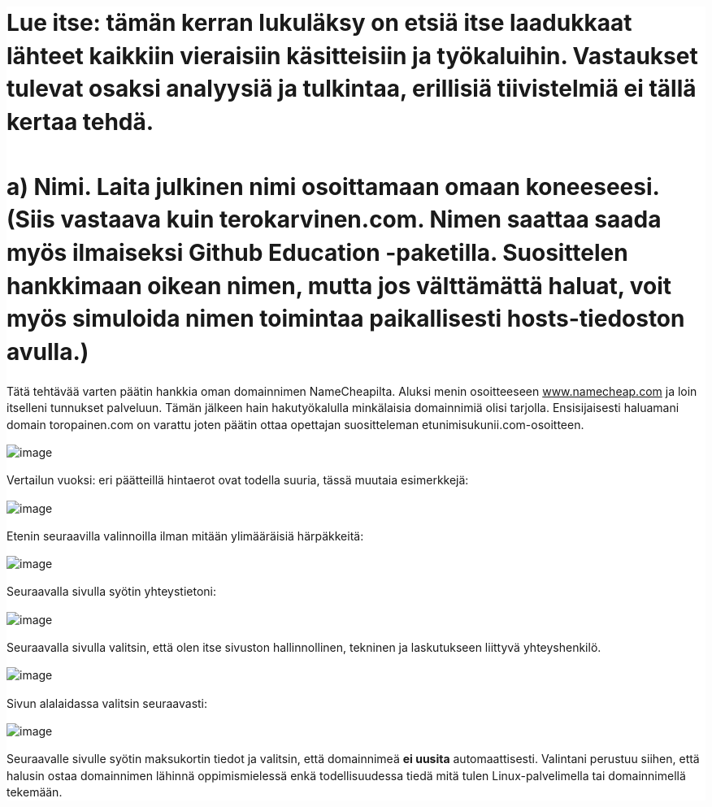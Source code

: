 # Lue itse: tämän kerran lukuläksy on etsiä itse laadukkaat lähteet kaikkiin vieraisiin käsitteisiin ja työkaluihin. Vastaukset tulevat osaksi analyysiä ja tulkintaa, erillisiä tiivistelmiä ei tällä kertaa tehdä.

# a) Nimi. Laita julkinen nimi osoittamaan omaan koneeseesi. (Siis vastaava kuin terokarvinen.com. Nimen saattaa saada myös ilmaiseksi Github Education -paketilla. Suosittelen hankkimaan oikean nimen, mutta jos välttämättä haluat, voit myös simuloida nimen toimintaa paikallisesti hosts-tiedoston avulla.)

Tätä tehtävää varten päätin hankkia oman domainnimen NameCheapilta. Aluksi menin osoitteeseen www.namecheap.com ja loin itselleni tunnukset palveluun. Tämän jälkeen hain hakutyökalulla minkälaisia domainnimiä olisi tarjolla. Ensisijaisesti haluamani domain toropainen.com on varattu joten päätin ottaa opettajan suositteleman etunimisukunii.com-osoitteen.


<img width="1322" height="707" alt="image" src="https://github.com/user-attachments/assets/e7b0d84f-bdfc-43ca-895c-13cc660d38d1" />


Vertailun vuoksi: eri päätteillä hintaerot ovat todella suuria, tässä muutaia esimerkkejä:


<img width="1325" height="665" alt="image" src="https://github.com/user-attachments/assets/771c8985-9655-427c-95f6-1efc7769732b" />


Etenin seuraavilla valinnoilla ilman mitään ylimääräisiä härpäkkeitä: 


<img width="1293" height="856" alt="image" src="https://github.com/user-attachments/assets/a17f9d88-9268-404d-8a98-79758ad7950a" />


Seuraavalla sivulla syötin yhteystietoni:


<img width="1252" height="570" alt="image" src="https://github.com/user-attachments/assets/eb0a8d1a-9d06-4ed8-9f15-8c243ec460ef" />


Seuraavalla sivulla valitsin, että olen itse sivuston hallinnollinen, tekninen ja laskutukseen liittyvä yhteyshenkilö.


<img width="1275" height="373" alt="image" src="https://github.com/user-attachments/assets/5bdf5496-0be3-43b0-b169-e2caee95ed73" />


Sivun alalaidassa valitsin seuraavasti: 


<img width="1266" height="661" alt="image" src="https://github.com/user-attachments/assets/c673f2b8-4d6b-485f-a7d5-350e7080ba80" />


Seuraavalle sivulle syötin maksukortin tiedot ja valitsin, että domainnimeä **ei uusita** automaattisesti. Valintani perustuu siihen, että halusin ostaa domainnimen lähinnä oppimismielessä enkä todellisuudessa tiedä mitä tulen Linux-palvelimella tai domainnimellä tekemään.
